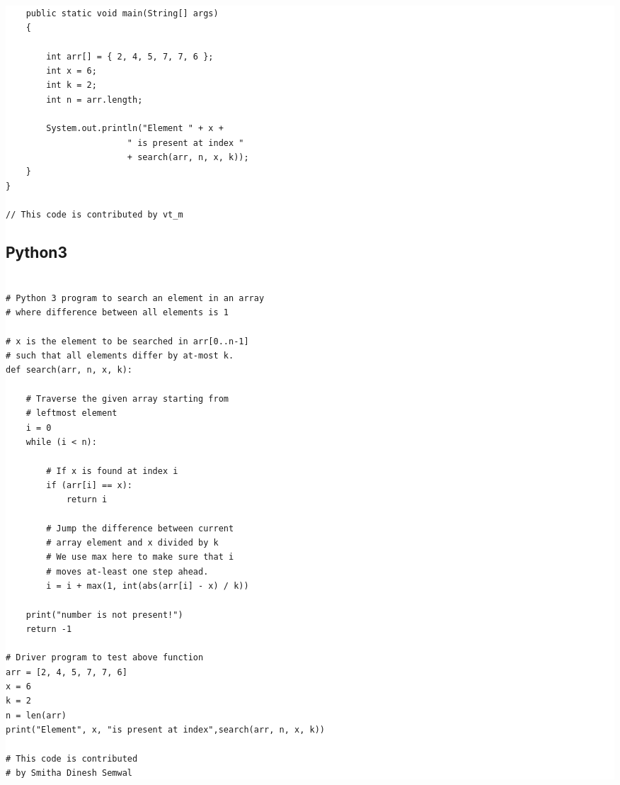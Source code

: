 ```
    public static void main(String[] args) 
    { 

        int arr[] = { 2, 4, 5, 7, 7, 6 }; 
        int x = 6; 
        int k = 2; 
        int n = arr.length; 

        System.out.println("Element " + x + 
                        " is present at index "
                        + search(arr, n, x, k)); 
    } 
} 

// This code is contributed by vt_m 

```

## Python3

```

# Python 3 program to search an element in an array  
# where difference between all elements is 1 

# x is the element to be searched in arr[0..n-1] 
# such that all elements differ by at-most k. 
def search(arr, n, x, k): 

    # Traverse the given array starting from 
    # leftmost element 
    i = 0
    while (i < n): 

        # If x is found at index i 
        if (arr[i] == x): 
            return i 

        # Jump the difference between current 
        # array element and x divided by k 
        # We use max here to make sure that i 
        # moves at-least one step ahead. 
        i = i + max(1, int(abs(arr[i] - x) / k)) 

    print("number is not present!") 
    return -1

# Driver program to test above function 
arr = [2, 4, 5, 7, 7, 6] 
x = 6
k = 2
n = len(arr) 
print("Element", x, "is present at index",search(arr, n, x, k)) 

# This code is contributed 
# by Smitha Dinesh Semwal 

```

